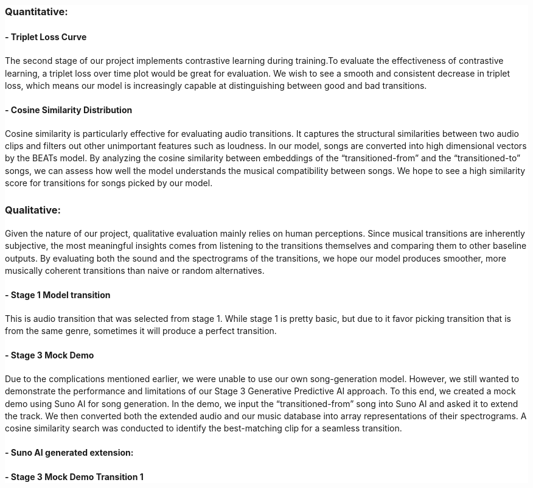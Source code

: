 ### Quantitative:

#### - Triplet Loss Curve
The second stage of our project implements contrastive learning during training.To evaluate the effectiveness of contrastive learning, a triplet loss over time plot would be great for evaluation. We wish to see a smooth and consistent decrease in triplet loss, which means our model is increasingly capable at distinguishing between good and bad transitions. 

#### - Cosine Similarity Distribution
Cosine similarity is particularly effective for evaluating audio transitions. It captures the structural similarities between two audio clips and filters out other unimportant features such as loudness. In our model, songs are converted into high dimensional vectors by the BEATs model. By analyzing the cosine similarity between embeddings of the “transitioned-from” and the “transitioned-to” songs, we can assess how well the model understands the musical compatibility between songs. We hope to see a high similarity score for transitions for songs picked by our model. 

### Qualitative:
Given the nature of our project, qualitative evaluation mainly relies on human perceptions. Since musical transitions are inherently subjective, the most meaningful insights comes from listening to the transitions themselves and comparing them to other baseline outputs. By evaluating both the sound and the spectrograms of the transitions, we hope our model produces smoother, more musically coherent transitions than naive or random alternatives.

#### - Stage 1 Model transition

<audio controls>
  <source src="./res/stage1_cont.wav" type="audio/wav">
</audio>

This is audio transition that was selected from stage 1. While stage 1 is pretty basic, but due to it favor picking transition that is from the same genre, sometimes it will produce a perfect transition.

#### - Stage 3 Mock Demo

Due to the complications mentioned earlier, we were unable to use our own song-generation model. However, we still wanted to demonstrate the performance and limitations of our Stage 3 Generative Predictive AI approach.
To this end, we created a mock demo using Suno AI for song generation. In the demo, we input the “transitioned-from” song into Suno AI and asked it to extend the track. We then converted both the extended audio and our music database into array representations of their spectrograms. A cosine similarity search was conducted to identify the best-matching clip for a seamless transition.

#### - Suno AI generated extension:

<audio controls>
  <source src="./res/Ai_generated_cont.wav" type="audio/wav">
</audio>

#### - Stage 3 Mock Demo Transition 1
<audio controls>
  <source src="./res/not_as_bad.wav" type="audio/wav">
</audio>
